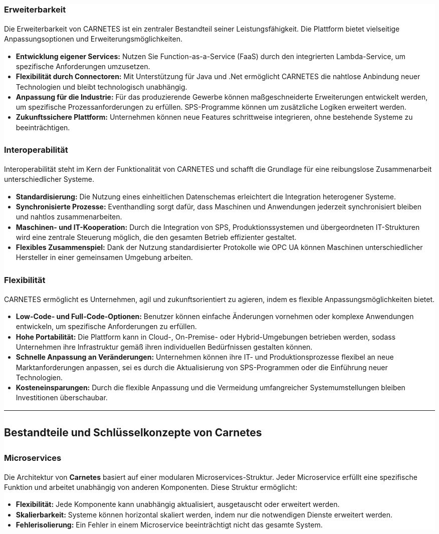 ### Erweiterbarkeit
Die Erweiterbarkeit von CARNETES ist ein zentraler Bestandteil seiner Leistungsfähigkeit. Die Plattform bietet vielseitige Anpassungsoptionen und Erweiterungsmöglichkeiten.
- **Entwicklung eigener Services:** Nutzen Sie Function-as-a-Service (FaaS) durch den integrierten Lambda-Service, um spezifische Anforderungen umzusetzen.
- **Flexibilität durch Connectoren:** Mit Unterstützung für Java und .Net ermöglicht CARNETES die nahtlose Anbindung neuer Technologien und bleibt technologisch unabhängig.
- **Anpassung für die Industrie:** Für das produzierende Gewerbe können maßgeschneiderte Erweiterungen entwickelt werden, um spezifische Prozessanforderungen zu erfüllen. SPS-Programme können um zusätzliche Logiken erweitert werden.
- **Zukunftssichere Plattform:** Unternehmen können neue Features schrittweise integrieren, ohne bestehende Systeme zu beeinträchtigen.

### Interoperabilität
Interoperabilität steht im Kern der Funktionalität von CARNETES und schafft die Grundlage für eine reibungslose Zusammenarbeit unterschiedlicher Systeme.
- **Standardisierung:** Die Nutzung eines einheitlichen Datenschemas erleichtert die Integration heterogener Systeme.
- **Synchronisierte Prozesse:** Eventhandling sorgt dafür, dass Maschinen und Anwendungen jederzeit synchronisiert bleiben und nahtlos zusammenarbeiten.
- **Maschinen- und IT-Kooperation:** Durch die Integration von SPS, Produktionssystemen und übergeordneten IT-Strukturen wird eine zentrale Steuerung möglich, die den gesamten Betrieb effizienter gestaltet.
- **Flexibles Zusammenspiel:** Dank der Nutzung standardisierter Protokolle wie OPC UA können Maschinen unterschiedlicher Hersteller in einer gemeinsamen Umgebung arbeiten.

### Flexibilität
CARNETES ermöglicht es Unternehmen, agil und zukunftsorientiert zu agieren, indem es flexible Anpassungsmöglichkeiten bietet.
- **Low-Code- und Full-Code-Optionen:** Benutzer können einfache Änderungen vornehmen oder komplexe Anwendungen entwickeln, um spezifische Anforderungen zu erfüllen.
- **Hohe Portabilität:** Die Plattform kann in Cloud-, On-Premise- oder Hybrid-Umgebungen betrieben werden, sodass Unternehmen ihre Infrastruktur gemäß ihren individuellen Bedürfnissen gestalten können.
- **Schnelle Anpassung an Veränderungen:** Unternehmen können ihre IT- und Produktionsprozesse flexibel an neue Marktanforderungen anpassen, sei es durch die Aktualisierung von SPS-Programmen oder die Einführung neuer Technologien.
- **Kosteneinsparungen:** Durch die flexible Anpassung und die Vermeidung umfangreicher Systemumstellungen bleiben Investitionen überschaubar.


---

## Bestandteile und Schlüsselkonzepte von Carnetes

### Microservices
Die Architektur von **Carnetes** basiert auf einer modularen Microservices-Struktur. Jeder Microservice erfüllt eine spezifische Funktion und arbeitet unabhängig von anderen Komponenten. Diese Struktur ermöglicht:
- **Flexibilität:** Jede Komponente kann unabhängig aktualisiert, ausgetauscht oder erweitert werden.
- **Skalierbarkeit:** Systeme können horizontal skaliert werden, indem nur die notwendigen Dienste erweitert werden.
- **Fehlerisolierung:** Ein Fehler in einem Microservice beeinträchtigt nicht das gesamte System.
